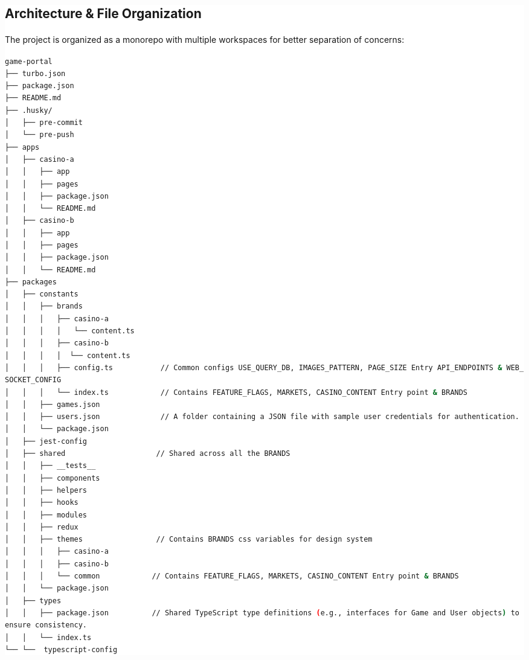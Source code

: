 
## Architecture & File Organization

The project is organized as a monorepo with multiple workspaces for better separation of concerns:

```bash
game-portal
├── turbo.json
├── package.json
├── README.md
├── .husky/
│   ├── pre-commit
│   └── pre-push
├── apps
│   ├── casino-a
│   │   ├── app
│   │   ├── pages
│   │   ├── package.json
│   │   └── README.md
│   ├── casino-b
│   │   ├── app
│   │   ├── pages
│   │   ├── package.json
│   │   └── README.md
├── packages
│   ├── constants
│   │   ├── brands
│   │   │   ├── casino-a
│   │   │   │   └── content.ts
│   │   │   ├── casino-b
│   │   │   │  └── content.ts
│   │   │   ├── config.ts           // Common configs USE_QUERY_DB, IMAGES_PATTERN, PAGE_SIZE Entry API_ENDPOINTS & WEB_SOCKET_CONFIG
│   │   │   └── index.ts            // Contains FEATURE_FLAGS, MARKETS, CASINO_CONTENT Entry point & BRANDS
│   │   ├── games.json
│   │   ├── users.json              // A folder containing a JSON file with sample user credentials for authentication.
│   │   └── package.json
│   ├── jest-config
│   ├── shared                     // Shared across all the BRANDS
│   │   ├── __tests__
│   │   ├── components
│   │   ├── helpers
│   │   ├── hooks
│   │   ├── modules
│   │   ├── redux
│   │   ├── themes                 // Contains BRANDS css variables for design system
│   │   │   ├── casino-a
│   │   │   ├── casino-b
│   │   │   └── common            // Contains FEATURE_FLAGS, MARKETS, CASINO_CONTENT Entry point & BRANDS
│   │   └── package.json
│   ├── types
│   │   ├── package.json          // Shared TypeScript type definitions (e.g., interfaces for Game and User objects) to ensure consistency.
│   │   └── index.ts
└── └──  typescript-config
```
